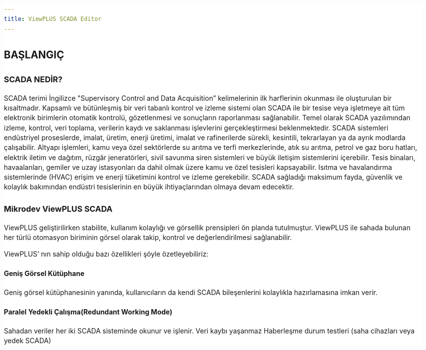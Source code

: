```yaml
---
title: ViewPLUS SCADA Editor
---
```


## BAŞLANGIÇ

### SCADA NEDİR?

SCADA terimi İngilizce "Supervisory Control and Data Acquisition” kelimelerinin ilk harflerinin okunması 
ile oluşturulan bir kısaltmadır. Kapsamlı ve bütünleşmiş bir veri tabanlı kontrol ve izleme sistemi olan 
SCADA ile bir tesise veya işletmeye ait tüm elektronik birimlerin otomatik kontrolü, gözetlenmesi ve 
sonuçların raporlanması sağlanabilir. Temel olarak SCADA yazılımından izleme, kontrol, veri toplama, 
verilerin kaydı ve saklanması işlevlerini gerçekleştirmesi beklenmektedir. SCADA sistemleri endüstriyel 
proseslerde, imalat, üretim, enerji üretimi, imalat ve rafinerilerde sürekli, kesintili, tekrarlayan ya da 
ayrık modlarda çalışabilir. Altyapı işlemleri, kamu veya özel sektörlerde su arıtma ve terfi merkezlerinde, 
atık su arıtma, petrol ve gaz boru hatları, elektrik iletim ve dağıtım, rüzgâr jeneratörleri, sivil savunma 
siren sistemleri ve büyük iletişim sistemlerini içerebilir. Tesis binaları, havaalanları, gemiler ve uzay 
istasyonları da dahil olmak üzere kamu ve özel tesisleri kapsayabilir. Isıtma ve havalandırma 
sistemlerinde (HVAC) erişim ve enerji tüketimini kontrol ve izleme gerekebilir. SCADA sağladığı 
maksimum fayda, güvenlik ve kolaylık bakımından endüstri tesislerinin en büyük ihtiyaçlarından olmaya 
devam edecektir.

### Mikrodev ViewPLUS SCADA

ViewPLUS geliştirilirken stabilite, kullanım kolaylığı ve görsellik prensipleri ön planda tutulmuştur. 
ViewPLUS ile sahada bulunan her türlü otomasyon biriminin görsel olarak takip, kontrol ve 
değerlendirilmesi sağlanabilir. 


ViewPLUS’ nın sahip olduğu bazı özellikleri şöyle özetleyebiliriz: 

#### Geniş Görsel Kütüphane

Geniş görsel kütüphanesinin yanında, kullanıcıların da kendi SCADA bileşenlerini kolaylıkla 
hazırlamasına imkan verir.

#### Paralel Yedekli Çalışma(Redundant Working Mode)

Sahadan veriler her iki SCADA sisteminde okunur ve işlenir.
Veri kaybı yaşanmaz
Haberleşme durum testleri (saha cihazları veya yedek SCADA)
